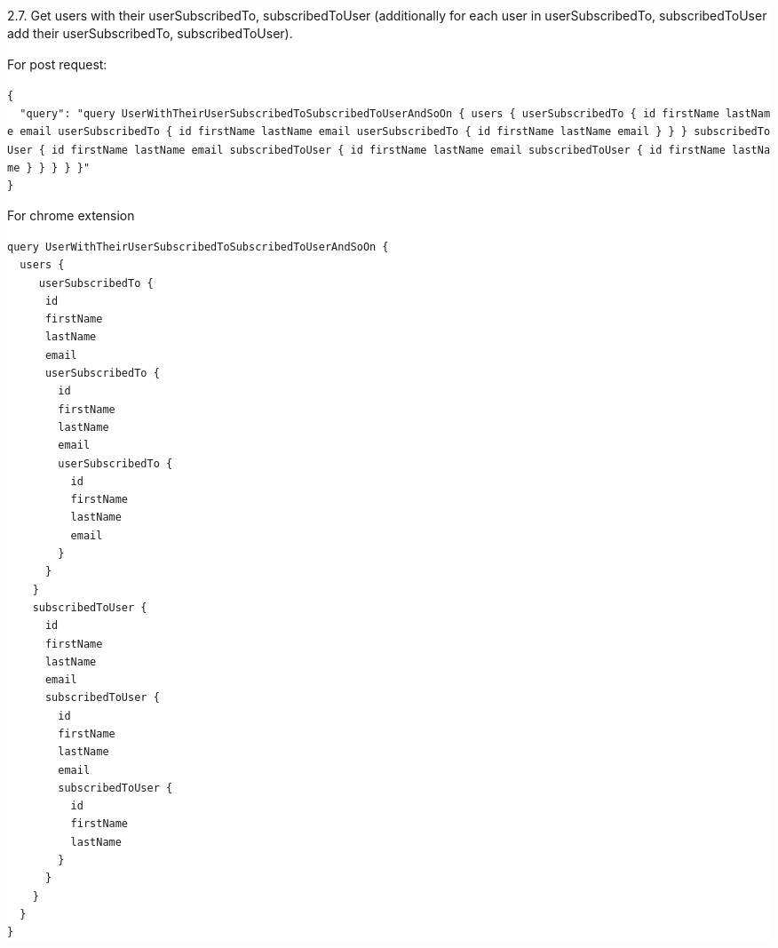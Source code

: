 2.7. Get users with their userSubscribedTo, subscribedToUser (additionally for each user in userSubscribedTo, subscribedToUser add their userSubscribedTo, subscribedToUser).

For post request:
```
{
  "query": "query UserWithTheirUserSubscribedToSubscribedToUserAndSoOn { users { userSubscribedTo { id firstName lastName email userSubscribedTo { id firstName lastName email userSubscribedTo { id firstName lastName email } } } subscribedToUser { id firstName lastName email subscribedToUser { id firstName lastName email subscribedToUser { id firstName lastName } } } } }"
}
```

For chrome extension
```
query UserWithTheirUserSubscribedToSubscribedToUserAndSoOn {
  users {
     userSubscribedTo {
      id
      firstName
      lastName
      email
      userSubscribedTo {
        id
        firstName
        lastName
        email
        userSubscribedTo {
          id
          firstName
          lastName
          email
        }
      }
    }
    subscribedToUser {
      id
      firstName
      lastName
      email
      subscribedToUser {
        id
        firstName
        lastName
        email
        subscribedToUser {
          id
          firstName
          lastName
        }
      }
    }
  }
}
```
